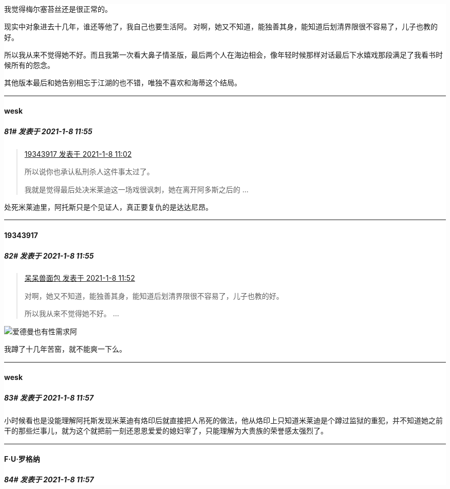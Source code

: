 我觉得梅尔塞苔丝还是很正常的。


现实中对象进去十几年，谁还等他了，我自己也要生活阿。</blockquote>
对啊，她又不知道，能独善其身，能知道后划清界限很不容易了，儿子也教的好。


所以我从来不觉得她不好。而且我第一次看大鼻子情圣版，最后两个人在海边相会，像年轻时候那样对话最后下水嬉戏那段满足了我看书时候所有的怨念。


其他版本最后和她告别相忘于江湖的也不错，唯独不喜欢和海蒂这个结局。


-----

####  wesk  
##### 81#       发表于 2021-1-8 11:55


<blockquote><a href="httphttps://bbs.saraba1st.com/2b/forum.php?mod=redirect&amp;goto=findpost&amp;pid=49973777&amp;ptid=1981777" target="_blank">19343917 发表于 2021-1-8 11:02</a>

所以说你也承认私刑杀人这件事太过了。


我就是觉得最后处决米莱迪这一场戏很讽刺，她在离开阿多斯之后的 ...</blockquote>
处死米莱迪里，阿托斯只是个见证人，真正要复仇的是达达尼昂。


-----

####  19343917  
##### 82#       发表于 2021-1-8 11:55


<blockquote><a href="httphttps://bbs.saraba1st.com/2b/forum.php?mod=redirect&amp;goto=findpost&amp;pid=49974306&amp;ptid=1981777" target="_blank">呆呆兽面包 发表于 2021-1-8 11:52</a>

对啊，她又不知道，能独善其身，能知道后划清界限很不容易了，儿子也教的好。


所以我从来不觉得她不好。 ...</blockquote>
<img src="https://static.saraba1st.com/image/smiley/face2017/100.png" referrerpolicy="no-referrer">爱德曼也有性需求阿


我蹲了十几年苦窑，就不能爽一下么。


-----

####  wesk  
##### 83#       发表于 2021-1-8 11:57


小时候看也是没能理解阿托斯发现米莱迪有烙印后就直接把人吊死的做法，他从烙印上只知道米莱迪是个蹲过监狱的重犯，并不知道她之前干的那些烂事儿，就为这个就把前一刻还恩恩爱爱的媳妇宰了，只能理解为大贵族的荣誉感太强烈了。


-----

####  F·U·罗格纳  
##### 84#       发表于 2021-1-8 11:57
